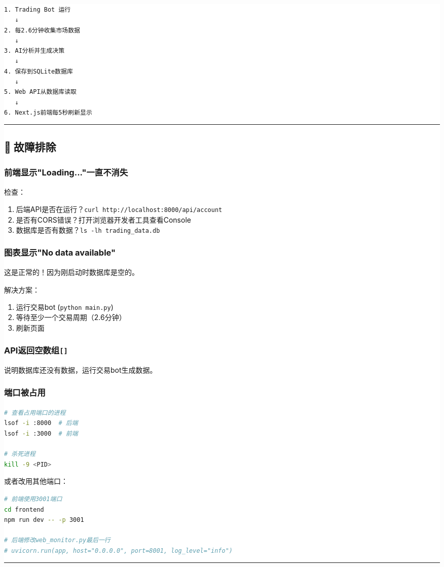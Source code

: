 ```
1. Trading Bot 运行
   ↓
2. 每2.6分钟收集市场数据
   ↓
3. AI分析并生成决策
   ↓
4. 保存到SQLite数据库
   ↓
5. Web API从数据库读取
   ↓
6. Next.js前端每5秒刷新显示
```

---

## 🐛 故障排除

### 前端显示"Loading..."一直不消失

检查：
1. 后端API是否在运行？`curl http://localhost:8000/api/account`
2. 是否有CORS错误？打开浏览器开发者工具查看Console
3. 数据库是否有数据？`ls -lh trading_data.db`

### 图表显示"No data available"

这是正常的！因为刚启动时数据库是空的。

解决方案：
1. 运行交易bot (`python main.py`)
2. 等待至少一个交易周期（2.6分钟）
3. 刷新页面

### API返回空数组`[]`

说明数据库还没有数据，运行交易bot生成数据。

### 端口被占用

```bash
# 查看占用端口的进程
lsof -i :8000  # 后端
lsof -i :3000  # 前端

# 杀死进程
kill -9 <PID>
```

或者改用其他端口：

```bash
# 前端使用3001端口
cd frontend
npm run dev -- -p 3001

# 后端修改web_monitor.py最后一行
# uvicorn.run(app, host="0.0.0.0", port=8001, log_level="info")
```

---